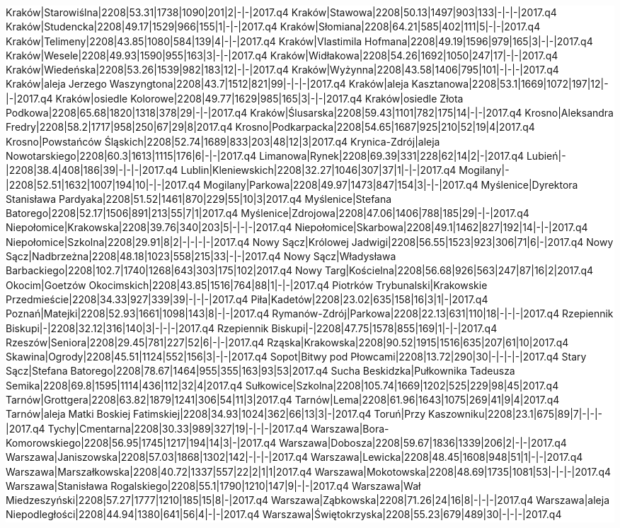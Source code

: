 Kraków|Starowiślna|2208|53.31|1738|1090|201|2|-|-|2017.q4
Kraków|Stawowa|2208|50.13|1497|903|133|-|-|-|2017.q4
Kraków|Studencka|2208|49.17|1529|966|155|1|-|-|2017.q4
Kraków|Słomiana|2208|64.21|585|402|111|5|-|-|2017.q4
Kraków|Telimeny|2208|43.85|1080|584|139|4|-|-|2017.q4
Kraków|Vlastimila Hofmana|2208|49.19|1596|979|165|3|-|-|2017.q4
Kraków|Wesele|2208|49.93|1590|955|163|3|-|-|2017.q4
Kraków|Widłakowa|2208|54.26|1692|1050|247|17|-|-|2017.q4
Kraków|Wiedeńska|2208|53.26|1539|982|183|12|-|-|2017.q4
Kraków|Wyżynna|2208|43.58|1406|795|101|-|-|-|2017.q4
Kraków|aleja Jerzego Waszyngtona|2208|43.7|1512|821|99|-|-|-|2017.q4
Kraków|aleja Kasztanowa|2208|53.1|1669|1072|197|12|-|-|2017.q4
Kraków|osiedle Kolorowe|2208|49.77|1629|985|165|3|-|-|2017.q4
Kraków|osiedle Złota Podkowa|2208|65.68|1820|1318|378|29|-|-|2017.q4
Kraków|Ślusarska|2208|59.43|1101|782|175|14|-|-|2017.q4
Krosno|Aleksandra Fredry|2208|58.2|1717|958|250|67|29|8|2017.q4
Krosno|Podkarpacka|2208|54.65|1687|925|210|52|19|4|2017.q4
Krosno|Powstańców Śląskich|2208|52.74|1689|833|203|48|12|3|2017.q4
Krynica-Zdrój|aleja Nowotarskiego|2208|60.3|1613|1115|176|6|-|-|2017.q4
Limanowa|Rynek|2208|69.39|331|228|62|14|2|-|2017.q4
Lubień|-|2208|38.4|408|186|39|-|-|-|2017.q4
Lublin|Kleniewskich|2208|32.27|1046|307|37|1|-|-|2017.q4
Mogilany|-|2208|52.51|1632|1007|194|10|-|-|2017.q4
Mogilany|Parkowa|2208|49.97|1473|847|154|3|-|-|2017.q4
Myślenice|Dyrektora Stanisława Pardyaka|2208|51.52|1461|870|229|55|10|3|2017.q4
Myślenice|Stefana Batorego|2208|52.17|1506|891|213|55|7|1|2017.q4
Myślenice|Zdrojowa|2208|47.06|1406|788|185|29|-|-|2017.q4
Niepołomice|Krakowska|2208|39.76|340|203|5|-|-|-|2017.q4
Niepołomice|Skarbowa|2208|49.1|1462|827|192|14|-|-|2017.q4
Niepołomice|Szkolna|2208|29.91|8|2|-|-|-|-|2017.q4
Nowy Sącz|Królowej Jadwigi|2208|56.55|1523|923|306|71|6|-|2017.q4
Nowy Sącz|Nadbrzeżna|2208|48.18|1023|558|215|33|-|-|2017.q4
Nowy Sącz|Władysława Barbackiego|2208|102.7|1740|1268|643|303|175|102|2017.q4
Nowy Targ|Kościelna|2208|56.68|926|563|247|87|16|2|2017.q4
Okocim|Goetzów Okocimskich|2208|43.85|1516|764|88|1|-|-|2017.q4
Piotrków Trybunalski|Krakowskie Przedmieście|2208|34.33|927|339|39|-|-|-|2017.q4
Piła|Kadetów|2208|23.02|635|158|16|3|1|-|2017.q4
Poznań|Matejki|2208|52.93|1661|1098|143|8|-|-|2017.q4
Rymanów-Zdrój|Parkowa|2208|22.13|631|110|18|-|-|-|2017.q4
Rzepiennik Biskupi|-|2208|32.12|316|140|3|-|-|-|2017.q4
Rzepiennik Biskupi|-|2208|47.75|1578|855|169|1|-|-|2017.q4
Rzeszów|Seniora|2208|29.45|781|227|52|6|-|-|2017.q4
Rząska|Krakowska|2208|90.52|1915|1516|635|207|61|10|2017.q4
Skawina|Ogrody|2208|45.51|1124|552|156|3|-|-|2017.q4
Sopot|Bitwy pod Płowcami|2208|13.72|290|30|-|-|-|-|2017.q4
Stary Sącz|Stefana Batorego|2208|78.67|1464|955|355|163|93|53|2017.q4
Sucha Beskidzka|Pułkownika Tadeusza Semika|2208|69.8|1595|1114|436|112|32|4|2017.q4
Sułkowice|Szkolna|2208|105.74|1669|1202|525|229|98|45|2017.q4
Tarnów|Grottgera|2208|63.82|1879|1241|306|54|11|3|2017.q4
Tarnów|Lema|2208|61.96|1643|1075|269|41|9|4|2017.q4
Tarnów|aleja Matki Boskiej Fatimskiej|2208|34.93|1024|362|66|13|3|-|2017.q4
Toruń|Przy Kaszowniku|2208|23.1|675|89|7|-|-|-|2017.q4
Tychy|Cmentarna|2208|30.33|989|327|19|-|-|-|2017.q4
Warszawa|Bora-Komorowskiego|2208|56.95|1745|1217|194|14|3|-|2017.q4
Warszawa|Dobosza|2208|59.67|1836|1339|206|2|-|-|2017.q4
Warszawa|Janiszowska|2208|57.03|1868|1302|142|-|-|-|2017.q4
Warszawa|Lewicka|2208|48.45|1608|948|51|1|-|-|2017.q4
Warszawa|Marszałkowska|2208|40.72|1337|557|22|2|1|1|2017.q4
Warszawa|Mokotowska|2208|48.69|1735|1081|53|-|-|-|2017.q4
Warszawa|Stanisława Rogalskiego|2208|55.1|1790|1210|147|9|-|-|2017.q4
Warszawa|Wał Miedzeszyński|2208|57.27|1777|1210|185|15|8|-|2017.q4
Warszawa|Ząbkowska|2208|71.26|24|16|8|-|-|-|2017.q4
Warszawa|aleja Niepodległości|2208|44.94|1380|641|56|4|-|-|2017.q4
Warszawa|Świętokrzyska|2208|55.23|679|489|30|-|-|-|2017.q4